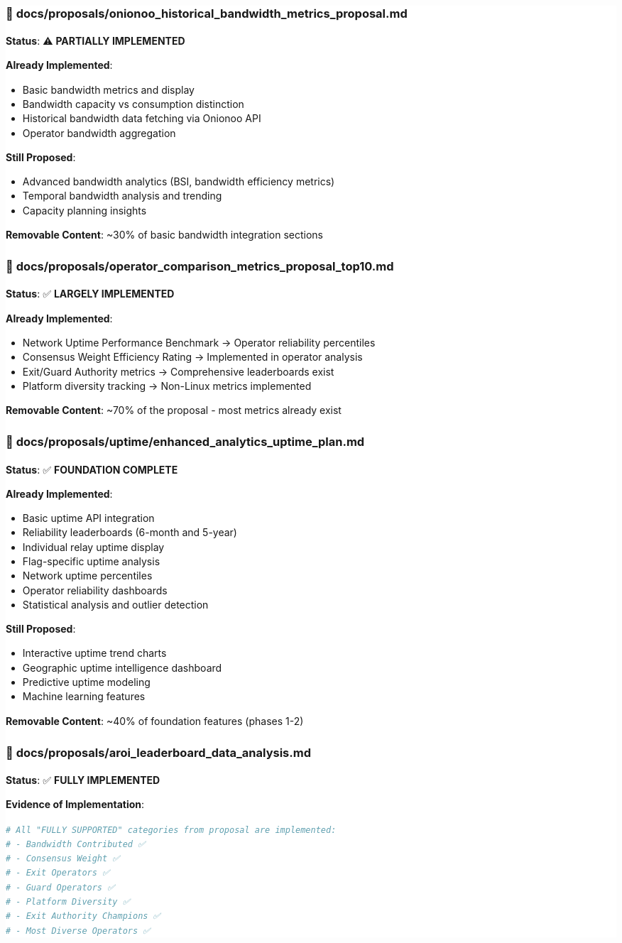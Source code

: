 ### 📁 **docs/proposals/onionoo_historical_bandwidth_metrics_proposal.md**
**Status**: ⚠️ **PARTIALLY IMPLEMENTED**

**Already Implemented**:
- Basic bandwidth metrics and display
- Bandwidth capacity vs consumption distinction
- Historical bandwidth data fetching via Onionoo API
- Operator bandwidth aggregation

**Still Proposed**:
- Advanced bandwidth analytics (BSI, bandwidth efficiency metrics)
- Temporal bandwidth analysis and trending
- Capacity planning insights

**Removable Content**: ~30% of basic bandwidth integration sections

### 📁 **docs/proposals/operator_comparison_metrics_proposal_top10.md**
**Status**: ✅ **LARGELY IMPLEMENTED**

**Already Implemented**:
- Network Uptime Performance Benchmark → Operator reliability percentiles
- Consensus Weight Efficiency Rating → Implemented in operator analysis
- Exit/Guard Authority metrics → Comprehensive leaderboards exist
- Platform diversity tracking → Non-Linux metrics implemented

**Removable Content**: ~70% of the proposal - most metrics already exist

### 📁 **docs/proposals/uptime/enhanced_analytics_uptime_plan.md**
**Status**: ✅ **FOUNDATION COMPLETE**

**Already Implemented**:
- Basic uptime API integration
- Reliability leaderboards (6-month and 5-year)
- Individual relay uptime display
- Flag-specific uptime analysis
- Network uptime percentiles
- Operator reliability dashboards
- Statistical analysis and outlier detection

**Still Proposed**:
- Interactive uptime trend charts
- Geographic uptime intelligence dashboard
- Predictive uptime modeling
- Machine learning features

**Removable Content**: ~40% of foundation features (phases 1-2)

### 📁 **docs/proposals/aroi_leaderboard_data_analysis.md**
**Status**: ✅ **FULLY IMPLEMENTED**

**Evidence of Implementation**:
```python
# All "FULLY SUPPORTED" categories from proposal are implemented:
# - Bandwidth Contributed ✅
# - Consensus Weight ✅  
# - Exit Operators ✅
# - Guard Operators ✅
# - Platform Diversity ✅
# - Exit Authority Champions ✅
# - Most Diverse Operators ✅
```
